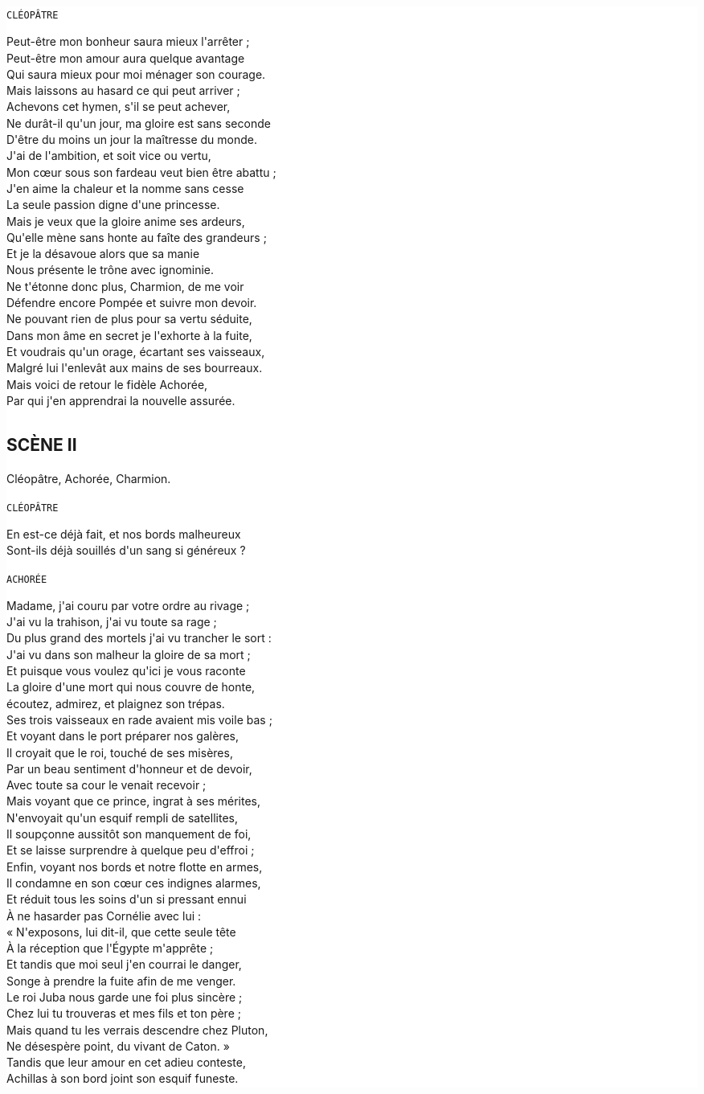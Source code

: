     CLÉOPÂTRE
Peut-être mon bonheur saura mieux l'arrêter ;  
Peut-être mon amour aura quelque avantage  
Qui saura mieux pour moi ménager son courage.  
Mais laissons au hasard ce qui peut arriver ;  
Achevons cet hymen, s'il se peut achever,  
Ne durât-il qu'un jour, ma gloire est sans seconde  
D'être du moins un jour la maîtresse du monde.  
J'ai de l'ambition, et soit vice ou vertu,  
Mon cœur sous son fardeau veut bien être abattu ;  
J'en aime la chaleur et la nomme sans cesse  
La seule passion digne d'une princesse.  
Mais je veux que la gloire anime ses ardeurs,  
Qu'elle mène sans honte au faîte des grandeurs ;  
Et je la désavoue alors que sa manie  
Nous présente le trône avec ignominie.  
Ne t'étonne donc plus, Charmion, de me voir  
Défendre encore Pompée et suivre mon devoir.  
Ne pouvant rien de plus pour sa vertu séduite,  
Dans mon âme en secret je l'exhorte à la fuite,  
Et voudrais qu'un orage, écartant ses vaisseaux,  
Malgré lui l'enlevât aux mains de ses bourreaux.  
Mais voici de retour le fidèle Achorée,  
Par qui j'en apprendrai la nouvelle assurée.  


## SCÈNE II
Cléopâtre, Achorée, Charmion.


    CLÉOPÂTRE
En est-ce déjà fait, et nos bords malheureux  
Sont-ils déjà souillés d'un sang si généreux ?  

    ACHORÉE
Madame, j'ai couru par votre ordre au rivage ;  
J'ai vu la trahison, j'ai vu toute sa rage ;  
Du plus grand des mortels j'ai vu trancher le sort :  
J'ai vu dans son malheur la gloire de sa mort ;  
Et puisque vous voulez qu'ici je vous raconte  
La gloire d'une mort qui nous couvre de honte,  
écoutez, admirez, et plaignez son trépas.  
Ses trois vaisseaux en rade avaient mis voile bas ;  
Et voyant dans le port préparer nos galères,  
Il croyait que le roi, touché de ses misères,  
Par un beau sentiment d'honneur et de devoir,  
Avec toute sa cour le venait recevoir ;  
Mais voyant que ce prince, ingrat à ses mérites,  
N'envoyait qu'un esquif rempli de satellites,  
Il soupçonne aussitôt son manquement de foi,  
Et se laisse surprendre à quelque peu d'effroi ;  
Enfin, voyant nos bords et notre flotte en armes,  
Il condamne en son cœur ces indignes alarmes,  
Et réduit tous les soins d'un si pressant ennui  
À ne hasarder pas Cornélie avec lui :  
« N'exposons, lui dit-il, que cette seule tête  
À la réception que l'Égypte m'apprête ;  
Et tandis que moi seul j'en courrai le danger,  
Songe à prendre la fuite afin de me venger.  
Le roi Juba nous garde une foi plus sincère ;  
Chez lui tu trouveras et mes fils et ton père ;  
Mais quand tu les verrais descendre chez Pluton,  
Ne désespère point, du vivant de Caton. »  
Tandis que leur amour en cet adieu conteste,  
Achillas à son bord joint son esquif funeste.  